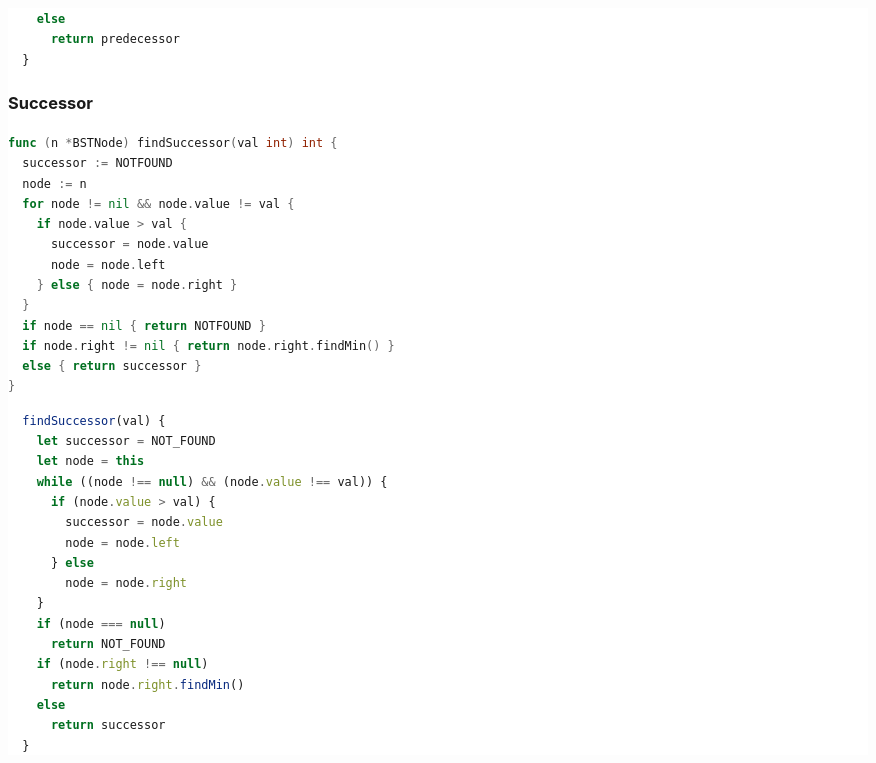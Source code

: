 ``` ts
    else
      return predecessor
  }
```
  </TabItem>
  <TabItem value="python" label="Python">

``` python
```
  </TabItem>
</Tabs>

### Successor ###

<Tabs>
  <TabItem value="go" label="Go" default>

``` go
func (n *BSTNode) findSuccessor(val int) int {
  successor := NOTFOUND
  node := n
  for node != nil && node.value != val {
    if node.value > val {
      successor = node.value
      node = node.left
    } else { node = node.right }
  }
  if node == nil { return NOTFOUND }
  if node.right != nil { return node.right.findMin() } 
  else { return successor }
}

```
  </TabItem>
  <TabItem value="js" label="JavaScript">

``` js
  findSuccessor(val) {
    let successor = NOT_FOUND
    let node = this
    while ((node !== null) && (node.value !== val)) {
      if (node.value > val) {
        successor = node.value
        node = node.left
      } else 
        node = node.right
    }
    if (node === null)
      return NOT_FOUND
    if (node.right !== null)
      return node.right.findMin()
    else
      return successor
  }
```
  </TabItem>
  <TabItem value="ts" label="TypeScript">
